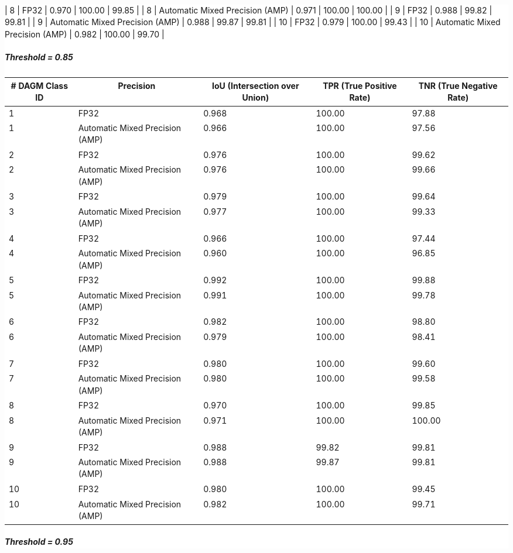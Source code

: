 | 8               | FP32                            | 0.970                         | 100.00                   | 99.85                    |
| 8               | Automatic Mixed Precision (AMP) | 0.971                         | 100.00                   | 100.00                   |
| 9               | FP32                            | 0.988                         | 99.82                    | 99.81                    |
| 9               | Automatic Mixed Precision (AMP) | 0.988                         | 99.87                    | 99.81                    |
| 10              | FP32                            | 0.979                         | 100.00                   | 99.43                    |
| 10              | Automatic Mixed Precision (AMP) | 0.982                         | 100.00                   | 99.70                    |

##### Threshold = 0.85

| # DAGM Class ID | Precision                       | IoU (Intersection over Union) | TPR (True Positive Rate) | TNR (True Negative Rate) |
|-----------------|---------------------------------|-------------------------------|--------------------------|--------------------------|
| 1               | FP32                            | 0.968                         | 100.00                   | 97.88                    |
| 1               | Automatic Mixed Precision (AMP) | 0.966                         | 100.00                   | 97.56                    |
| 2               | FP32                            | 0.976                         | 100.00                   | 99.62                    |
| 2               | Automatic Mixed Precision (AMP) | 0.976                         | 100.00                   | 99.66                    |
| 3               | FP32                            | 0.979                         | 100.00                   | 99.64                    |
| 3               | Automatic Mixed Precision (AMP) | 0.977                         | 100.00                   | 99.33                    |
| 4               | FP32                            | 0.966                         | 100.00                   | 97.44                    |
| 4               | Automatic Mixed Precision (AMP) | 0.960                         | 100.00                   | 96.85                    |
| 5               | FP32                            | 0.992                         | 100.00                   | 99.88                    |
| 5               | Automatic Mixed Precision (AMP) | 0.991                         | 100.00                   | 99.78                    |
| 6               | FP32                            | 0.982                         | 100.00                   | 98.80                    |
| 6               | Automatic Mixed Precision (AMP) | 0.979                         | 100.00                   | 98.41                    |
| 7               | FP32                            | 0.980                         | 100.00                   | 99.60                    |
| 7               | Automatic Mixed Precision (AMP) | 0.980                         | 100.00                   | 99.58                    |
| 8               | FP32                            | 0.970                         | 100.00                   | 99.85                    |
| 8               | Automatic Mixed Precision (AMP) | 0.971                         | 100.00                   | 100.00                   |
| 9               | FP32                            | 0.988                         | 99.82                    | 99.81                    |
| 9               | Automatic Mixed Precision (AMP) | 0.988                         | 99.87                    | 99.81                    |
| 10              | FP32                            | 0.980                         | 100.00                   | 99.45                    |
| 10              | Automatic Mixed Precision (AMP) | 0.982                         | 100.00                   | 99.71                    |

##### Threshold = 0.95
